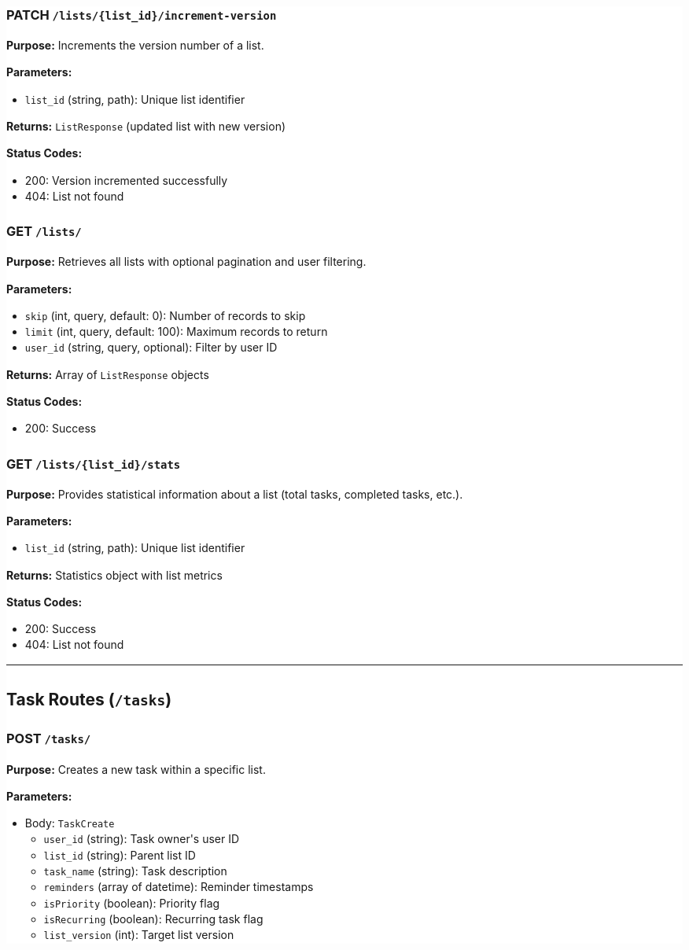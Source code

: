 ### PATCH `/lists/{list_id}/increment-version`
**Purpose:** Increments the version number of a list.

**Parameters:**
- `list_id` (string, path): Unique list identifier

**Returns:** `ListResponse` (updated list with new version)

**Status Codes:**
- 200: Version incremented successfully
- 404: List not found

### GET `/lists/`
**Purpose:** Retrieves all lists with optional pagination and user filtering.

**Parameters:**
- `skip` (int, query, default: 0): Number of records to skip
- `limit` (int, query, default: 100): Maximum records to return
- `user_id` (string, query, optional): Filter by user ID

**Returns:** Array of `ListResponse` objects

**Status Codes:**
- 200: Success

### GET `/lists/{list_id}/stats`
**Purpose:** Provides statistical information about a list (total tasks, completed tasks, etc.).

**Parameters:**
- `list_id` (string, path): Unique list identifier

**Returns:** Statistics object with list metrics

**Status Codes:**
- 200: Success
- 404: List not found

---

## Task Routes (`/tasks`)

### POST `/tasks/`
**Purpose:** Creates a new task within a specific list.

**Parameters:**
- Body: `TaskCreate`
  - `user_id` (string): Task owner's user ID
  - `list_id` (string): Parent list ID
  - `task_name` (string): Task description
  - `reminders` (array of datetime): Reminder timestamps
  - `isPriority` (boolean): Priority flag
  - `isRecurring` (boolean): Recurring task flag
  - `list_version` (int): Target list version
